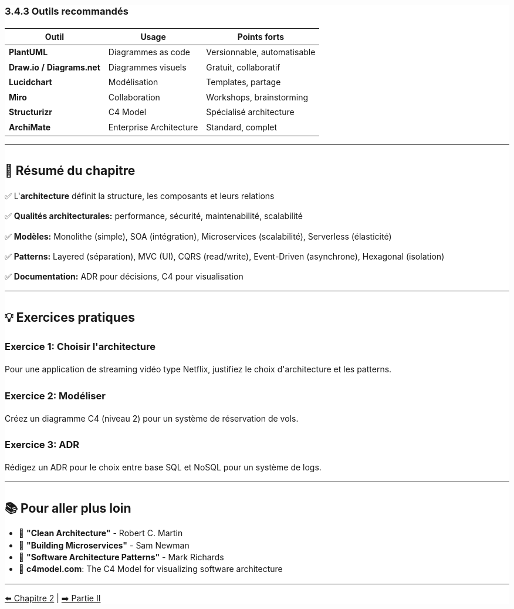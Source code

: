 ### 3.4.3 Outils recommandés

| Outil | Usage | Points forts |
|-------|-------|--------------|
| **PlantUML** | Diagrammes as code | Versionnable, automatisable |
| **Draw.io / Diagrams.net** | Diagrammes visuels | Gratuit, collaboratif |
| **Lucidchart** | Modélisation | Templates, partage |
| **Miro** | Collaboration | Workshops, brainstorming |
| **Structurizr** | C4 Model | Spécialisé architecture |
| **ArchiMate** | Enterprise Architecture | Standard, complet |

---

## 📝 Résumé du chapitre

✅ L'**architecture** définit la structure, les composants et leurs relations

✅ **Qualités architecturales:** performance, sécurité, maintenabilité, scalabilité

✅ **Modèles:** Monolithe (simple), SOA (intégration), Microservices (scalabilité), Serverless (élasticité)

✅ **Patterns:** Layered (séparation), MVC (UI), CQRS (read/write), Event-Driven (asynchrone), Hexagonal (isolation)

✅ **Documentation:** ADR pour décisions, C4 pour visualisation

---

## 💡 Exercices pratiques

### Exercice 1: Choisir l'architecture

Pour une application de streaming vidéo type Netflix, justifiez le choix d'architecture et les patterns.

### Exercice 2: Modéliser

Créez un diagramme C4 (niveau 2) pour un système de réservation de vols.

### Exercice 3: ADR

Rédigez un ADR pour le choix entre base SQL et NoSQL pour un système de logs.

---

## 📚 Pour aller plus loin

- 📖 **"Clean Architecture"** - Robert C. Martin
- 📖 **"Building Microservices"** - Sam Newman
- 📖 **"Software Architecture Patterns"** - Mark Richards
- 🔗 **c4model.com**: The C4 Model for visualizing software architecture

---

[⬅️ Chapitre 2](./chapitre-2-analyse-besoins-specifications.md) | [➡️ Partie II](../partie-2-conception-developpement/README.md)

